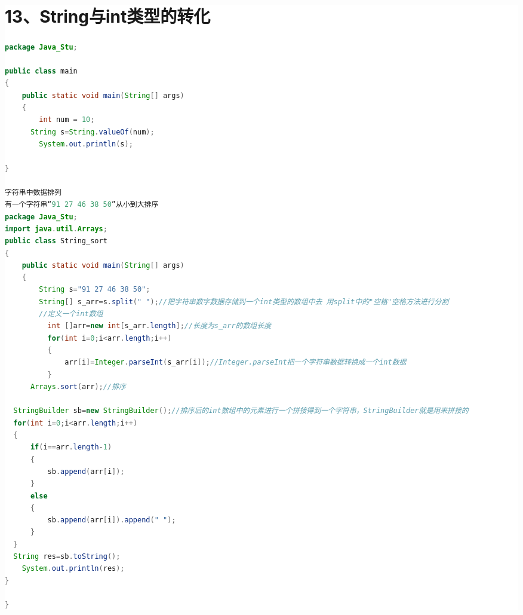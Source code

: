 # 13、String与int类型的转化

```java
package Java_Stu;

public class main
{
    public static void main(String[] args)
    {
        int num = 10;
      String s=String.valueOf(num);
        System.out.println(s);

}

字符串中数据排列
有一个字符串“91 27 46 38 50”从小到大排序 
package Java_Stu;
import java.util.Arrays;
public class String_sort
{
    public static void main(String[] args)
    {
        String s="91 27 46 38 50";
        String[] s_arr=s.split(" ");//把字符串数字数据存储到一个int类型的数组中去 用split中的"空格"空格方法进行分割
        //定义一个int数组
          int []arr=new int[s_arr.length];//长度为s_arr的数组长度
          for(int i=0;i<arr.length;i++)
          {
              arr[i]=Integer.parseInt(s_arr[i]);//Integer.parseInt把一个字符串数据转换成一个int数据
          }
      Arrays.sort(arr);//排序

  StringBuilder sb=new StringBuilder();//排序后的int数组中的元素进行一个拼接得到一个字符串，StringBuilder就是用来拼接的
  for(int i=0;i<arr.length;i++)
  {
      if(i==arr.length-1)
      {
          sb.append(arr[i]);
      }
      else
      {
          sb.append(arr[i]).append(" ");
      }
  }
  String res=sb.toString();
    System.out.println(res);
}

}
```
